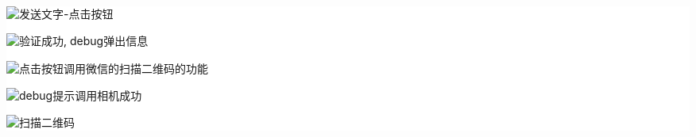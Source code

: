 
![发送文字-点击按钮](http://img.blog.csdn.net/20171027110339367?watermark/2/text/aHR0cDovL2Jsb2cuY3Nkbi5uZXQva2luZ292/font/5a6L5L2T/fontsize/400/fill/I0JBQkFCMA==/dissolve/70/gravity/SouthEast)


![验证成功, debug弹出信息](http://img.blog.csdn.net/20171027110613590?watermark/2/text/aHR0cDovL2Jsb2cuY3Nkbi5uZXQva2luZ292/font/5a6L5L2T/fontsize/400/fill/I0JBQkFCMA==/dissolve/70/gravity/SouthEast)


![点击按钮调用微信的扫描二维码的功能](http://img.blog.csdn.net/20171027111009375?watermark/2/text/aHR0cDovL2Jsb2cuY3Nkbi5uZXQva2luZ292/font/5a6L5L2T/fontsize/400/fill/I0JBQkFCMA==/dissolve/70/gravity/SouthEast)


![debug提示调用相机成功](http://img.blog.csdn.net/20171027111143126?watermark/2/text/aHR0cDovL2Jsb2cuY3Nkbi5uZXQva2luZ292/font/5a6L5L2T/fontsize/400/fill/I0JBQkFCMA==/dissolve/70/gravity/SouthEast)


![扫描二维码](http://img.blog.csdn.net/20171027111237261?watermark/2/text/aHR0cDovL2Jsb2cuY3Nkbi5uZXQva2luZ292/font/5a6L5L2T/fontsize/400/fill/I0JBQkFCMA==/dissolve/70/gravity/SouthEast)